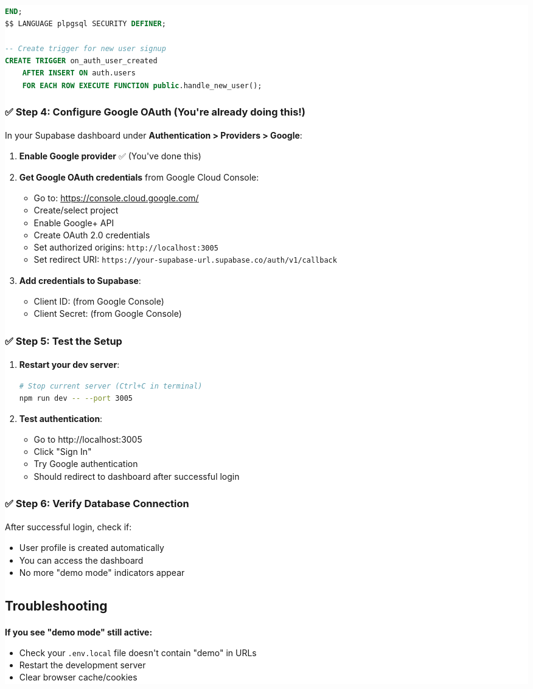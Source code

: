```sql
END;
$$ LANGUAGE plpgsql SECURITY DEFINER;

-- Create trigger for new user signup
CREATE TRIGGER on_auth_user_created
    AFTER INSERT ON auth.users
    FOR EACH ROW EXECUTE FUNCTION public.handle_new_user();
```

### ✅ Step 4: Configure Google OAuth (You're already doing this!)

In your Supabase dashboard under **Authentication > Providers > Google**:

1. **Enable Google provider** ✅ (You've done this)
2. **Get Google OAuth credentials** from Google Cloud Console:
   - Go to: https://console.cloud.google.com/
   - Create/select project
   - Enable Google+ API
   - Create OAuth 2.0 credentials
   - Set authorized origins: `http://localhost:3005`
   - Set redirect URI: `https://your-supabase-url.supabase.co/auth/v1/callback`

3. **Add credentials to Supabase**:
   - Client ID: (from Google Console)
   - Client Secret: (from Google Console)

### ✅ Step 5: Test the Setup

1. **Restart your dev server**:
   ```bash
   # Stop current server (Ctrl+C in terminal)
   npm run dev -- --port 3005
   ```

2. **Test authentication**:
   - Go to http://localhost:3005
   - Click "Sign In"
   - Try Google authentication
   - Should redirect to dashboard after successful login

### ✅ Step 6: Verify Database Connection

After successful login, check if:
- User profile is created automatically
- You can access the dashboard
- No more "demo mode" indicators appear

## Troubleshooting

**If you see "demo mode" still active:**
- Check your `.env.local` file doesn't contain "demo" in URLs
- Restart the development server
- Clear browser cache/cookies
